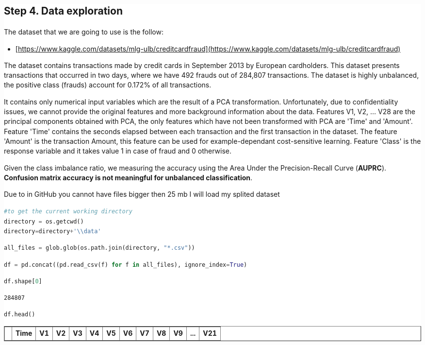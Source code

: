 ## Step 4. Data exploration

The dataset that we are going to use is the follow:

- [https://www.kaggle.com/datasets/mlg-ulb/creditcardfraud](https://www.kaggle.com/datasets/mlg-ulb/creditcardfraud)


The dataset contains transactions made by credit cards in September 2013 by European cardholders. This dataset presents transactions that occurred in two days, where we have 492 frauds out of 284,807 transactions. The dataset is highly unbalanced, the positive class (frauds) account for 0.172% of all transactions.

It contains only numerical input variables which are the result of a PCA transformation. Unfortunately, due to confidentiality issues, we cannot provide the original features and more background information about the data. Features V1, V2, … V28 are the principal components obtained with PCA, the only features which have not been transformed with PCA are 'Time' and 'Amount'. Feature 'Time' contains the seconds elapsed between each transaction and the first transaction in the dataset. The feature 'Amount' is the transaction Amount, this feature can be used for example-dependant cost-sensitive learning. Feature 'Class' is the response variable and it takes value 1 in case of fraud and 0 otherwise.

Given the class imbalance ratio, we measuring the accuracy using the Area Under the Precision-Recall Curve (**AUPRC**). **Confusion matrix accuracy is not meaningful for unbalanced classification**.

Due to in GitHub you cannot have files bigger then 25 mb I will load my splited dataset 


```python
#to get the current working directory
directory = os.getcwd()
directory=directory+'\\data'
```


```python
all_files = glob.glob(os.path.join(directory, "*.csv"))
```


```python
df = pd.concat((pd.read_csv(f) for f in all_files), ignore_index=True)
```


```python
df.shape[0]
```


    284807


```python
df.head()
```

<table border="1" class="dataframe">
  <thead>
    <tr style="text-align: right;">
      <th></th>
      <th>Time</th>
      <th>V1</th>
      <th>V2</th>
      <th>V3</th>
      <th>V4</th>
      <th>V5</th>
      <th>V6</th>
      <th>V7</th>
      <th>V8</th>
      <th>V9</th>
      <th>...</th>
      <th>V21</th>